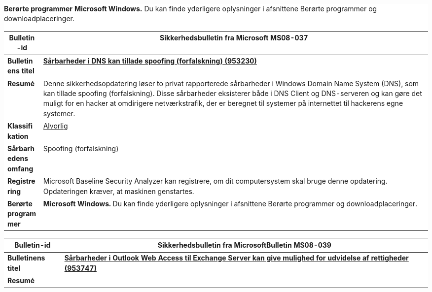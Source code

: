 <td><strong>Berørte programmer</strong></td>
<td><strong>Microsoft Windows.</strong> Du kan finde yderligere oplysninger i afsnittene Berørte programmer og downloadplaceringer.</td>
</tr>
</tbody>
</table>


<table>
<thead>
<tr class="header">
<th>Bulletin-id</th>
<th>Sikkerhedsbulletin fra Microsoft MS08-037</th>
</tr>
</thead>
<tbody>
<tr class="odd">
<td><strong>Bulletinens titel</strong></td>
<td><a href="http://go.microsoft.com/fwlink/?linkid=119620"><strong>Sårbarheder i DNS kan tillade spoofing (forfalskning) (953230)</strong></a></td>
</tr>
<tr class="even">
<td><strong>Resumé</strong></td>
<td>Denne sikkerhedsopdatering løser to privat rapporterede sårbarheder i Windows Domain Name System (DNS), som kan tillade spoofing (forfalskning). Disse sårbarheder eksisterer både i DNS Client og DNS-serveren og kan gøre det muligt for en hacker at omdirigere netværkstrafik, der er beregnet til systemer på internettet til hackerens egne systemer.</td>
</tr>
<tr class="odd">
<td><strong>Klassifikation</strong></td>
<td><a href="http://go.microsoft.com/fwlink/?linkid=21140">Alvorlig</a></td>
</tr>
<tr class="even">
<td><strong>Sårbarhedens omfang</strong></td>
<td>Spoofing (forfalskning)</td>
</tr>
<tr class="odd">
<td><strong>Registrering</strong></td>
<td>Microsoft Baseline Security Analyzer kan registrere, om dit computersystem skal bruge denne opdatering. Opdateringen kræver, at maskinen genstartes.</td>
</tr>
<tr class="even">
<td><strong>Berørte programmer</strong></td>
<td><strong>Microsoft Windows.</strong> Du kan finde yderligere oplysninger i afsnittene Berørte programmer og downloadplaceringer.</td>
</tr>
</tbody>
</table>


<table>
<thead>
<tr class="header">
<th>Bulletin-id</th>
<th>Sikkerhedsbulletin fra MicrosoftBulletin MS08-039</th>
</tr>
</thead>
<tbody>
<tr class="odd">
<td><strong>Bulletinens titel</strong></td>
<td><a href="http://go.microsoft.com/fwlink/?linkid=120820"><strong>Sårbarheder i Outlook Web Access til Exchange Server kan give mulighed for udvidelse af rettigheder (953747)</strong></a></td>
</tr>
<tr class="even">
<td><strong>Resumé</strong></td>